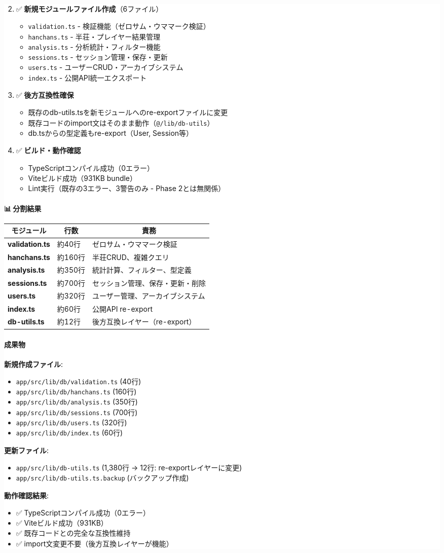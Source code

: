 2. ✅ **新規モジュールファイル作成**（6ファイル）
   - `validation.ts` - 検証機能（ゼロサム・ウママーク検証）
   - `hanchans.ts` - 半荘・プレイヤー結果管理
   - `analysis.ts` - 分析統計・フィルター機能
   - `sessions.ts` - セッション管理・保存・更新
   - `users.ts` - ユーザーCRUD・アーカイブシステム
   - `index.ts` - 公開API統一エクスポート

3. ✅ **後方互換性確保**
   - 既存のdb-utils.tsを新モジュールへのre-exportファイルに変更
   - 既存コードのimport文はそのまま動作（`@/lib/db-utils`）
   - db.tsからの型定義もre-export（User, Session等）

4. ✅ **ビルド・動作確認**
   - TypeScriptコンパイル成功（0エラー）
   - Viteビルド成功（931KB bundle）
   - Lint実行（既存の3エラー、3警告のみ - Phase 2とは無関係）

#### 📊 分割結果

| モジュール | 行数 | 責務 |
|-----------|------|------|
| **validation.ts** | 約40行 | ゼロサム・ウママーク検証 |
| **hanchans.ts** | 約160行 | 半荘CRUD、複雑クエリ |
| **analysis.ts** | 約350行 | 統計計算、フィルター、型定義 |
| **sessions.ts** | 約700行 | セッション管理、保存・更新・削除 |
| **users.ts** | 約320行 | ユーザー管理、アーカイブシステム |
| **index.ts** | 約60行 | 公開API re-export |
| **db-utils.ts** | 約12行 | 後方互換レイヤー（re-export） |

#### 成果物

**新規作成ファイル**:
- `app/src/lib/db/validation.ts` (40行)
- `app/src/lib/db/hanchans.ts` (160行)
- `app/src/lib/db/analysis.ts` (350行)
- `app/src/lib/db/sessions.ts` (700行)
- `app/src/lib/db/users.ts` (320行)
- `app/src/lib/db/index.ts` (60行)

**更新ファイル**:
- `app/src/lib/db-utils.ts` (1,380行 → 12行: re-exportレイヤーに変更)
- `app/src/lib/db-utils.ts.backup` (バックアップ作成)

**動作確認結果**:
- ✅ TypeScriptコンパイル成功（0エラー）
- ✅ Viteビルド成功（931KB）
- ✅ 既存コードとの完全な互換性維持
- ✅ import文変更不要（後方互換レイヤーが機能）

